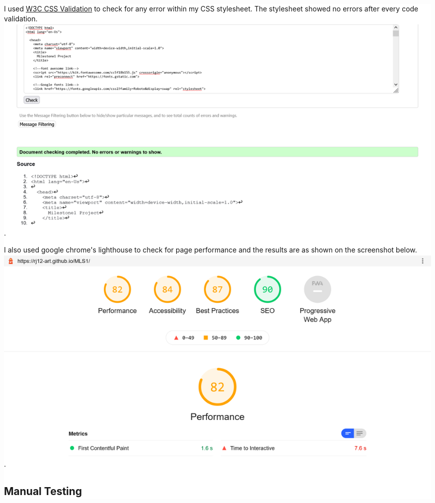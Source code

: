 I used [W3C CSS Validation](https://jigsaw.w3.org/css-validator/) to check for any error within my CSS stylesheet.
The stylesheet showed no errors after every code validation.
![W3C Markup Validation results](/assets/responsive/Html-checker.png).

I also used google chrome's lighthouse to check for page performance and the results are as shown on the screenshot below.
![Lighthouse performance](/assets/responsive/lighthouse.png).

## Manual Testing
